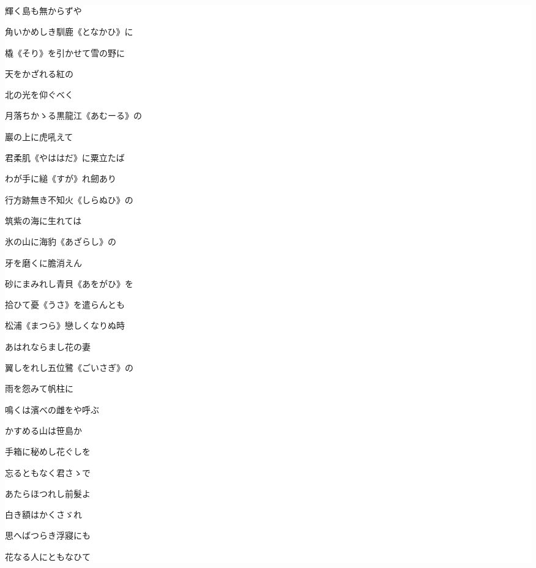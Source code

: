 輝く島も無からずや



角いかめしき馴鹿《となかひ》に

橇《そり》を引かせて雪の野に

天をかざれる紅の

北の光を仰ぐべく



月落ちかゝる黒龍江《あむーる》の

巖の上に虎吼えて

君柔肌《やははだ》に粟立たば

わが手に縋《すが》れ劒あり



行方跡無き不知火《しらぬひ》の

筑紫の海に生れては

氷の山に海豹《あざらし》の

牙を磨くに膽消えん



砂にまみれし青貝《あをがひ》を

拾ひて憂《うさ》を遣らんとも

松浦《まつら》戀しくなりぬ時

あはれならまし花の妻



翼しをれし五位鷺《ごいさぎ》の

雨を怨みて帆柱に

鳴くは濱べの雌をや呼ぶ

かすめる山は笹島か



手箱に秘めし花ぐしを

忘るともなく君さゝで

あたらほつれし前髮よ

白き額はかくさゞれ



思へばつらき浮寢にも

花なる人にともなひて


